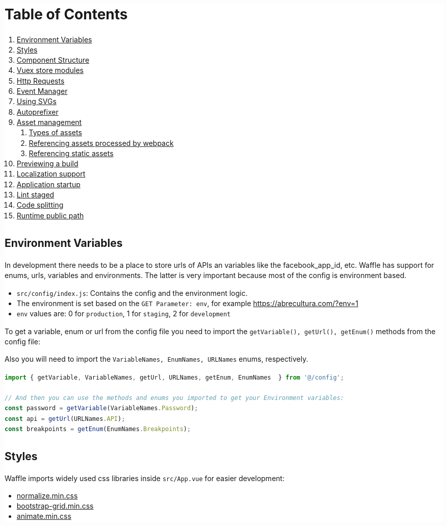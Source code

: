 # Table of Contents
1. [Environment Variables](#environment-variables)
2. [Styles](#styles)
3. [Component Structure](#component-structure)
4. [Vuex store modules](#vuex-store-modules)
5. [Http Requests](#http-requests)
6. [Event Manager](#event-manager)
7. [Using SVGs](#using-svgs)
8. [Autoprefixer](#autoprefixer)
9. [Asset management](#asset-management)
    1. [Types of assets](#types-of-assets)
    2. [Referencing assets processed by webpack](#referencing-assets-processed-by-webpack)
    3. [Referencing static assets](#referencing-static-assets)
10. [Previewing a build](#previewing-a-build)
11. [Localization support](#localization-support)
12. [Application startup](#application-startup)
13. [Lint staged](#lint-staged)
14. [Code splitting](#code-splitting)
15. [Runtime public path](#runtime-public-path)

## Environment Variables

In development there needs to be a place to store urls of APIs an variables like the facebook_app_id, etc.
Waffle has support for enums, urls, variables and environments. The latter is very important because most of the config is environment based.

* `src/config/index.js`: Contains the config and the environment logic.
* The environment is set based on the `GET Parameter: env`, for example https://abrecultura.com/?env=1
* `env` values are: 0 for `production`, 1 for `staging`, 2 for `development`

To get a variable, enum or url from the config file you need to import the `getVariable(), getUrl(), getEnum()` methods from the config file:

Also you will need to import the `VariableNames, EnumNames, URLNames` enums, respectively.

```javascript
import { getVariable, VariableNames, getUrl, URLNames, getEnum, EnumNames  } from '@/config';

// And then you can use the methods and enums you imported to get your Environment variables:
const password = getVariable(VariableNames.Password);
const api = getUrl(URLNames.API);
const breakpoints = getEnum(EnumNames.Breakpoints);
```

## Styles

Waffle imports widely used css libraries inside `src/App.vue` for easier development:
* [normalize.min.css](https://necolas.github.io/normalize.css/)
* [bootstrap-grid.min.css](https://getbootstrap.com/docs/4.0/layout/grid/)
* [animate.min.css](https://daneden.github.io/animate.css/)
